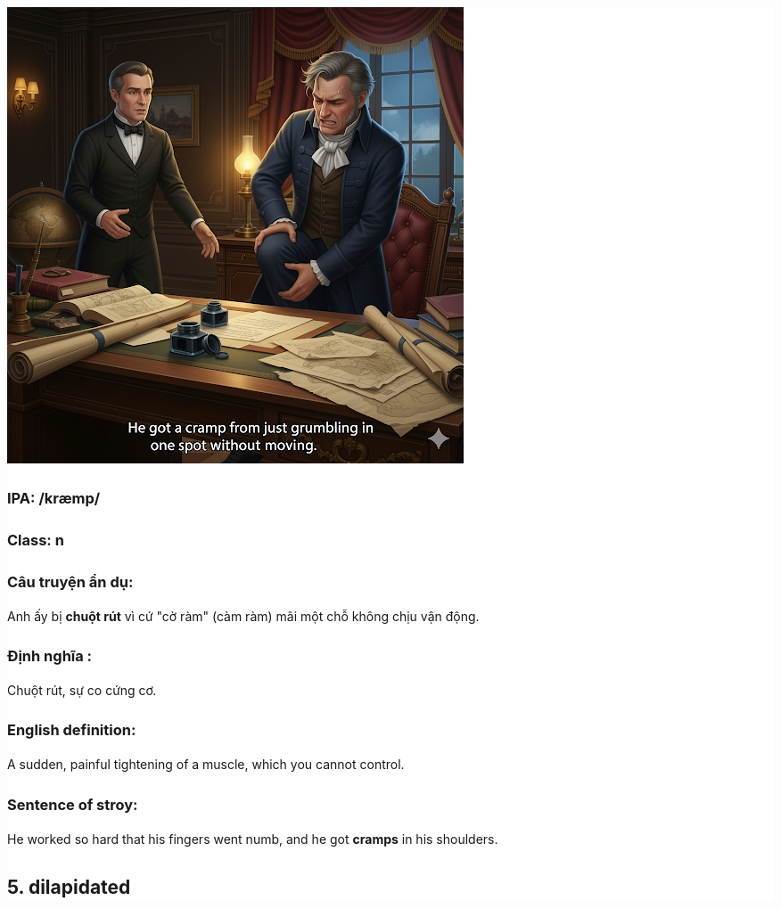 ![cramp](eew-6-12/4.png)

### IPA: /kræmp/
### Class: n
### Câu truyện ẩn dụ:
Anh ấy bị **chuột rút** vì cứ "cờ ràm" (càm ràm) mãi một chỗ không chịu vận động.

### Định nghĩa : 
Chuột rút, sự co cứng cơ.

### English definition: 
A sudden, painful tightening of a muscle, which you cannot control.

### Sentence of stroy:
He worked so hard that his fingers went numb, and he got **cramps** in his shoulders.

## 5. dilapidated